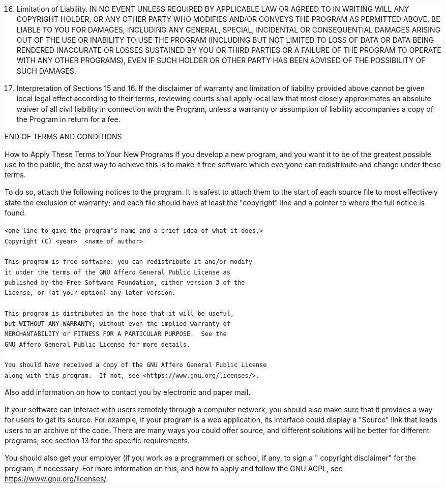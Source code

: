 16. Limitation of Liability.
    IN NO EVENT UNLESS REQUIRED BY APPLICABLE LAW OR AGREED TO IN WRITING WILL ANY COPYRIGHT HOLDER,
    OR ANY OTHER PARTY WHO MODIFIES AND/OR CONVEYS THE PROGRAM AS PERMITTED ABOVE, BE LIABLE TO YOU
    FOR DAMAGES, INCLUDING ANY GENERAL, SPECIAL, INCIDENTAL OR CONSEQUENTIAL DAMAGES ARISING OUT OF
    THE USE OR INABILITY TO USE THE PROGRAM (INCLUDING BUT NOT LIMITED TO LOSS OF DATA OR DATA BEING
    RENDERED INACCURATE OR LOSSES SUSTAINED BY YOU OR THIRD PARTIES OR A FAILURE OF THE PROGRAM TO
    OPERATE WITH ANY OTHER PROGRAMS), EVEN IF SUCH HOLDER OR OTHER PARTY HAS BEEN ADVISED OF THE
    POSSIBILITY OF SUCH DAMAGES.

17. Interpretation of Sections 15 and 16.
    If the disclaimer of warranty and limitation of liability provided above cannot be given local
    legal effect according to their terms, reviewing courts shall apply local law that most closely
    approximates an absolute waiver of all civil liability in connection with the Program, unless a
    warranty or assumption of liability accompanies a copy of the Program in return for a fee.

END OF TERMS AND CONDITIONS

How to Apply These Terms to Your New Programs
If you develop a new program, and you want it to be of the greatest possible use to the public, the
best way to achieve this is to make it free software which everyone can redistribute and change
under these terms.

To do so, attach the following notices to the program. It is safest to attach them to the start of
each source file to most effectively state the exclusion of warranty; and each file should have at
least the "copyright" line and a pointer to where the full notice is found.

    <one line to give the program's name and a brief idea of what it does.>
    Copyright (C) <year>  <name of author>

    This program is free software: you can redistribute it and/or modify
    it under the terms of the GNU Affero General Public License as
    published by the Free Software Foundation, either version 3 of the
    License, or (at your option) any later version.

    This program is distributed in the hope that it will be useful,
    but WITHOUT ANY WARRANTY; without even the implied warranty of
    MERCHANTABILITY or FITNESS FOR A PARTICULAR PURPOSE.  See the
    GNU Affero General Public License for more details.

    You should have received a copy of the GNU Affero General Public License
    along with this program.  If not, see <https://www.gnu.org/licenses/>.

Also add information on how to contact you by electronic and paper mail.

If your software can interact with users remotely through a computer network, you should also make
sure that it provides a way for users to get its source. For example, if your program is a web
application, its interface could display a "Source" link that leads users to an archive of the code.
There are many ways you could offer source, and different solutions will be better for different
programs; see section 13 for the specific requirements.

You should also get your employer (if you work as a programmer) or school, if any, to sign a "
copyright disclaimer" for the program, if necessary. For more information on this, and how to apply
and follow the GNU AGPL, see <https://www.gnu.org/licenses/>.